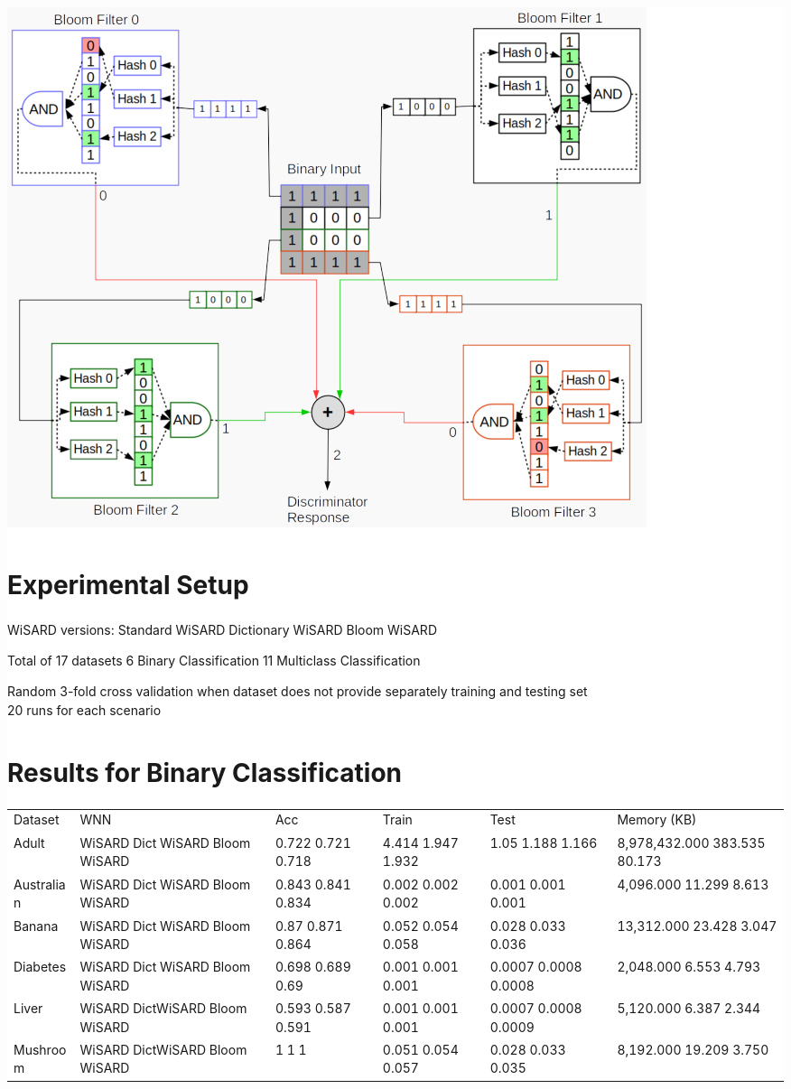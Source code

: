 ![](images/341d36692b3a00d98620c182eaed01b67ee9df16f7dd683bb5747bedfc003d67.jpg)  

# Experimental Setup  

WiSARD versions: Standard WiSARD Dictionary WiSARD Bloom WiSARD  

Total of 17 datasets 6 Binary Classification 11 Multiclass Classification  

Random 3-fold cross validation when dataset does not provide separately training and testing set   
20 runs for each scenario  

# Results for Binary Classification  

<html><body><table><tr><td>Dataset</td><td>WNN</td><td>Acc</td><td>Train</td><td>Test</td><td>Memory (KB)</td></tr><tr><td>Adult</td><td>WiSARD Dict WiSARD Bloom WiSARD</td><td>0.722 0.721 0.718</td><td>4.414 1.947 1.932</td><td>1.05 1.188 1.166</td><td>8,978,432.000 383.535 80.173</td></tr><tr><td>Australian</td><td>WiSARD Dict WiSARD Bloom WiSARD</td><td>0.843 0.841 0.834</td><td>0.002 0.002 0.002</td><td>0.001 0.001 0.001</td><td>4,096.000 11.299 8.613</td></tr><tr><td>Banana</td><td>WiSARD Dict WiSARD Bloom WiSARD</td><td>0.87 0.871 0.864</td><td>0.052 0.054 0.058</td><td>0.028 0.033 0.036</td><td>13,312.000 23.428 3.047</td></tr><tr><td>Diabetes</td><td>WiSARD Dict WiSARD Bloom WiSARD</td><td>0.698 0.689 0.69</td><td>0.001 0.001 0.001</td><td>0.0007 0.0008 0.0008</td><td>2,048.000 6.553 4.793</td></tr><tr><td>Liver</td><td>WiSARD DictWiSARD Bloom WiSARD</td><td>0.593 0.587 0.591</td><td>0.001 0.001 0.001</td><td>0.0007 0.0008 0.0009</td><td>5,120.000 6.387 2.344</td></tr><tr><td>Mushroom</td><td>WiSARD DictWiSARD Bloom WiSARD</td><td>1 1 1</td><td>0.051 0.054 0.057</td><td>0.028 0.033 0.035</td><td>8,192.000 19.209 3.750</td></tr></table></body></html>  
